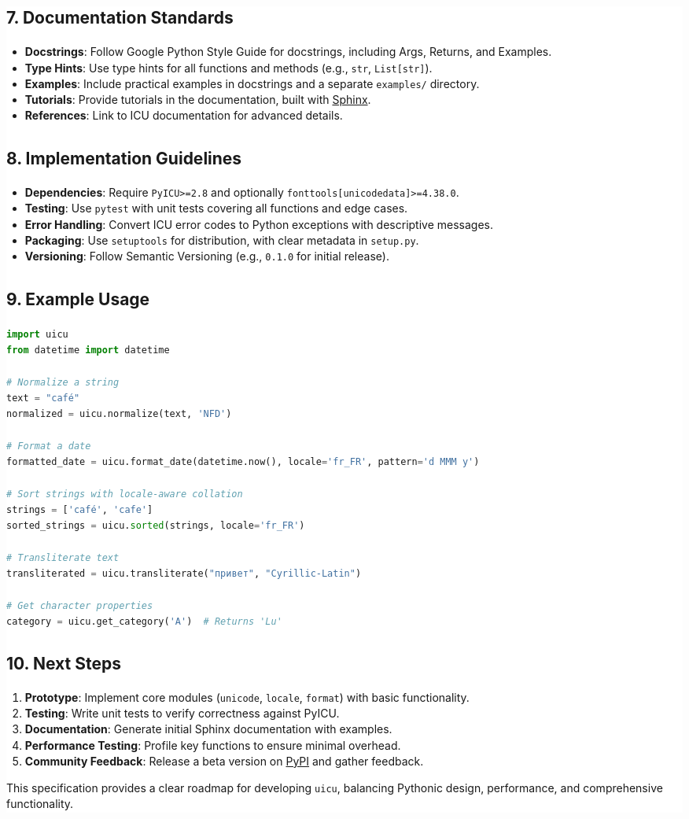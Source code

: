 ## 7. Documentation Standards
- **Docstrings**: Follow Google Python Style Guide for docstrings, including Args, Returns, and Examples.
- **Type Hints**: Use type hints for all functions and methods (e.g., `str`, `List[str]`).
- **Examples**: Include practical examples in docstrings and a separate `examples/` directory.
- **Tutorials**: Provide tutorials in the documentation, built with [Sphinx](https://www.sphinx-doc.org/).
- **References**: Link to ICU documentation for advanced details.

## 8. Implementation Guidelines
- **Dependencies**: Require `PyICU>=2.8` and optionally `fonttools[unicodedata]>=4.38.0`.
- **Testing**: Use `pytest` with unit tests covering all functions and edge cases.
- **Error Handling**: Convert ICU error codes to Python exceptions with descriptive messages.
- **Packaging**: Use `setuptools` for distribution, with clear metadata in `setup.py`.
- **Versioning**: Follow Semantic Versioning (e.g., `0.1.0` for initial release).

## 9. Example Usage
```python
import uicu
from datetime import datetime

# Normalize a string
text = "café"
normalized = uicu.normalize(text, 'NFD')

# Format a date
formatted_date = uicu.format_date(datetime.now(), locale='fr_FR', pattern='d MMM y')

# Sort strings with locale-aware collation
strings = ['café', 'cafe']
sorted_strings = uicu.sorted(strings, locale='fr_FR')

# Transliterate text
transliterated = uicu.transliterate("привет", "Cyrillic-Latin")

# Get character properties
category = uicu.get_category('A')  # Returns 'Lu'
```

## 10. Next Steps
1. **Prototype**: Implement core modules (`unicode`, `locale`, `format`) with basic functionality.
2. **Testing**: Write unit tests to verify correctness against PyICU.
3. **Documentation**: Generate initial Sphinx documentation with examples.
4. **Performance Testing**: Profile key functions to ensure minimal overhead.
5. **Community Feedback**: Release a beta version on [PyPI](https://pypi.org/) and gather feedback.

This specification provides a clear roadmap for developing `uicu`, balancing Pythonic design, performance, and comprehensive functionality.